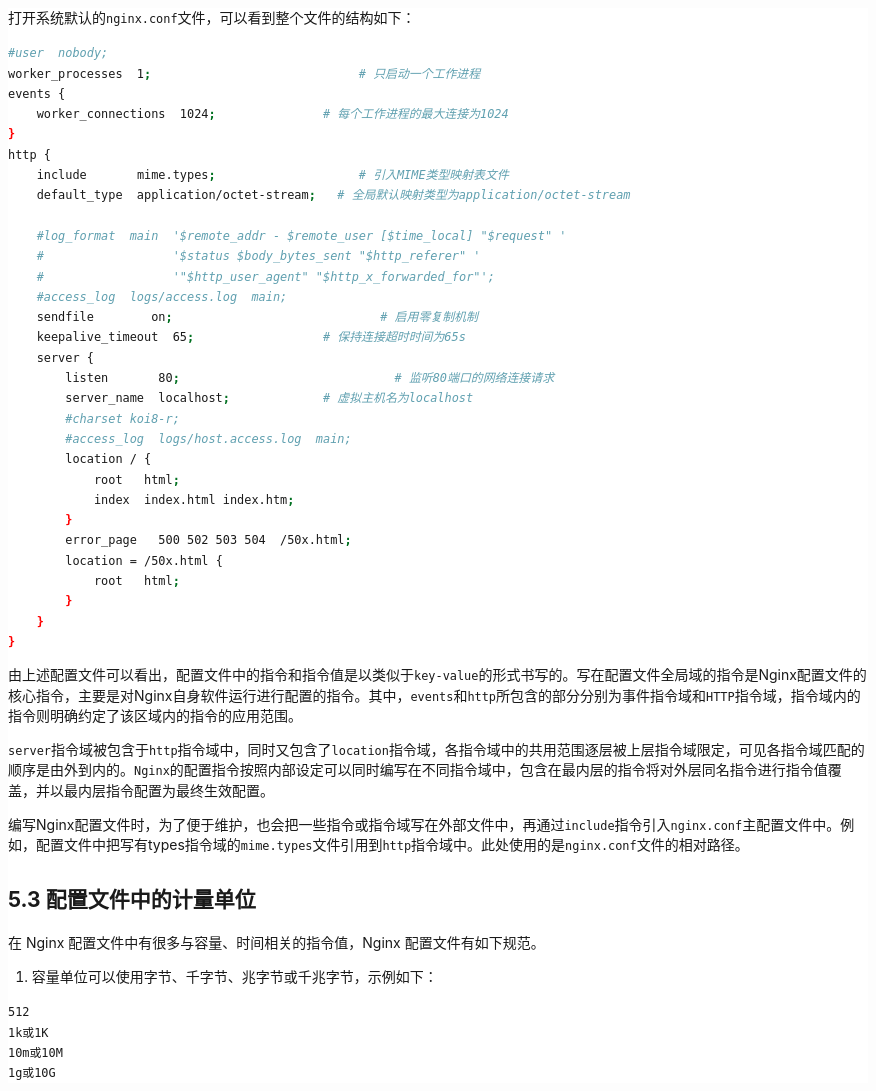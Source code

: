 打开系统默认的`nginx.conf`文件，可以看到整个文件的结构如下：

```bash
#user  nobody;
worker_processes  1;                             # 只启动一个工作进程
events {
    worker_connections  1024;               # 每个工作进程的最大连接为1024
}
http {
    include       mime.types;                    # 引入MIME类型映射表文件
    default_type  application/octet-stream;   # 全局默认映射类型为application/octet-stream

    #log_format  main  '$remote_addr - $remote_user [$time_local] "$request" '
    #                  '$status $body_bytes_sent "$http_referer" '
    #                  '"$http_user_agent" "$http_x_forwarded_for"';
    #access_log  logs/access.log  main;
    sendfile        on;                             # 启用零复制机制
    keepalive_timeout  65;                  # 保持连接超时时间为65s
    server {
        listen       80;                              # 监听80端口的网络连接请求
        server_name  localhost;             # 虚拟主机名为localhost
        #charset koi8-r;
        #access_log  logs/host.access.log  main;
        location / {
            root   html;
            index  index.html index.htm;
        }
        error_page   500 502 503 504  /50x.html;
        location = /50x.html {
            root   html;
        }
    }
}
```

由上述配置文件可以看出，配置文件中的指令和指令值是以类似于`key-value`的形式书写的。写在配置文件全局域的指令是Nginx配置文件的核心指令，主要是对Nginx自身软件运行进行配置的指令。其中，`events`和`http`所包含的部分分别为事件指令域和`HTTP`指令域，指令域内的指令则明确约定了该区域内的指令的应用范围。

`server`指令域被包含于`http`指令域中，同时又包含了`location`指令域，各指令域中的共用范围逐层被上层指令域限定，可见各指令域匹配的顺序是由外到内的。`Nginx`的配置指令按照内部设定可以同时编写在不同指令域中，包含在最内层的指令将对外层同名指令进行指令值覆盖，并以最内层指令配置为最终生效配置。

编写Nginx配置文件时，为了便于维护，也会把一些指令或指令域写在外部文件中，再通过`include`指令引入`nginx.conf`主配置文件中。例如，配置文件中把写有types指令域的`mime.types`文件引用到`http`指令域中。此处使用的是`nginx.conf`文件的相对路径。

## 5.3 配置文件中的计量单位

在 Nginx 配置文件中有很多与容量、时间相关的指令值，Nginx 配置文件有如下规范。

1. 容量单位可以使用字节、千字节、兆字节或千兆字节，示例如下：

```bash
512
1k或1K
10m或10M
1g或10G
```
